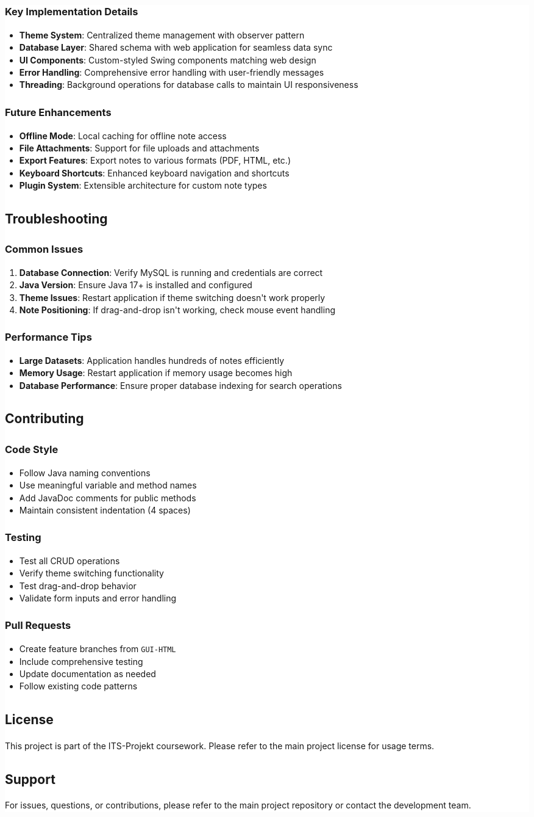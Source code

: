 ### Key Implementation Details
- **Theme System**: Centralized theme management with observer pattern
- **Database Layer**: Shared schema with web application for seamless data sync
- **UI Components**: Custom-styled Swing components matching web design
- **Error Handling**: Comprehensive error handling with user-friendly messages
- **Threading**: Background operations for database calls to maintain UI responsiveness

### Future Enhancements
- **Offline Mode**: Local caching for offline note access
- **File Attachments**: Support for file uploads and attachments
- **Export Features**: Export notes to various formats (PDF, HTML, etc.)
- **Keyboard Shortcuts**: Enhanced keyboard navigation and shortcuts
- **Plugin System**: Extensible architecture for custom note types

## Troubleshooting

### Common Issues
1. **Database Connection**: Verify MySQL is running and credentials are correct
2. **Java Version**: Ensure Java 17+ is installed and configured
3. **Theme Issues**: Restart application if theme switching doesn't work properly
4. **Note Positioning**: If drag-and-drop isn't working, check mouse event handling

### Performance Tips
- **Large Datasets**: Application handles hundreds of notes efficiently
- **Memory Usage**: Restart application if memory usage becomes high
- **Database Performance**: Ensure proper database indexing for search operations

## Contributing

### Code Style
- Follow Java naming conventions
- Use meaningful variable and method names
- Add JavaDoc comments for public methods
- Maintain consistent indentation (4 spaces)

### Testing
- Test all CRUD operations
- Verify theme switching functionality
- Test drag-and-drop behavior
- Validate form inputs and error handling

### Pull Requests
- Create feature branches from `GUI-HTML`
- Include comprehensive testing
- Update documentation as needed
- Follow existing code patterns

## License

This project is part of the ITS-Projekt coursework. Please refer to the main project license for usage terms.

## Support

For issues, questions, or contributions, please refer to the main project repository or contact the development team.